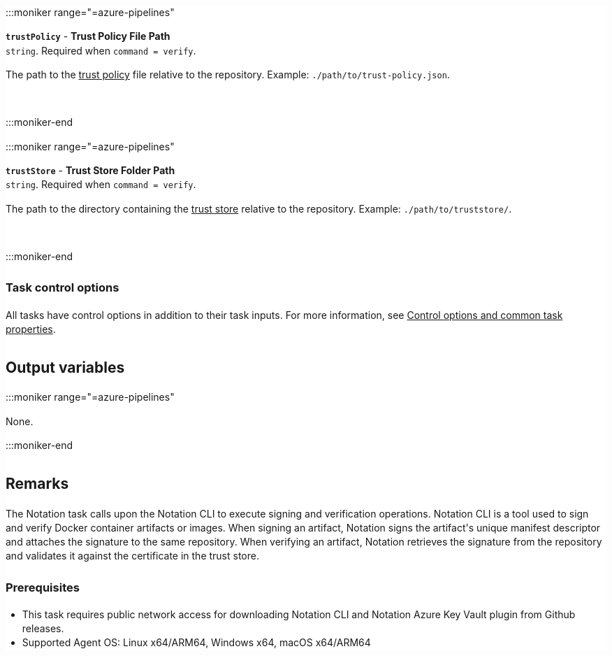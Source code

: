 :::moniker range="=azure-pipelines"

**`trustPolicy`** - **Trust Policy File Path**<br>
`string`. Required when `command = verify`.<br>

The path to the [trust policy](https://github.com/notaryproject/specifications/blob/v1.0.0/specs/trust-store-trust-policy.md#trust-policy) file relative to the repository. Example: `./path/to/trust-policy.json`.

<br>

:::moniker-end


:::moniker range="=azure-pipelines"

**`trustStore`** - **Trust Store Folder Path**<br>
`string`. Required when `command = verify`.<br>

The path to the directory containing the [trust store](https://github.com/notaryproject/specifications/blob/v1.0.0/specs/trust-store-trust-policy.md#trust-store) relative to the repository. Example: `./path/to/truststore/`.

<br>

:::moniker-end


### Task control options

All tasks have control options in addition to their task inputs. For more information, see [Control options and common task properties](/azure/devops/pipelines/yaml-schema/steps-task#common-task-properties).



## Output variables

:::moniker range="=azure-pipelines"

None.

:::moniker-end




## Remarks

The Notation task calls upon the Notation CLI to execute signing and verification operations. Notation CLI is a tool used to sign and verify Docker container artifacts or images. When signing an artifact, Notation signs the artifact's unique manifest descriptor and attaches the signature to the same repository. When verifying an artifact, Notation retrieves the signature from the repository and validates it against the certificate in the trust store.

### Prerequisites

* This task requires public network access for downloading Notation CLI and Notation Azure Key Vault plugin from Github releases.
* Supported Agent OS: Linux x64/ARM64, Windows x64, macOS x64/ARM64
